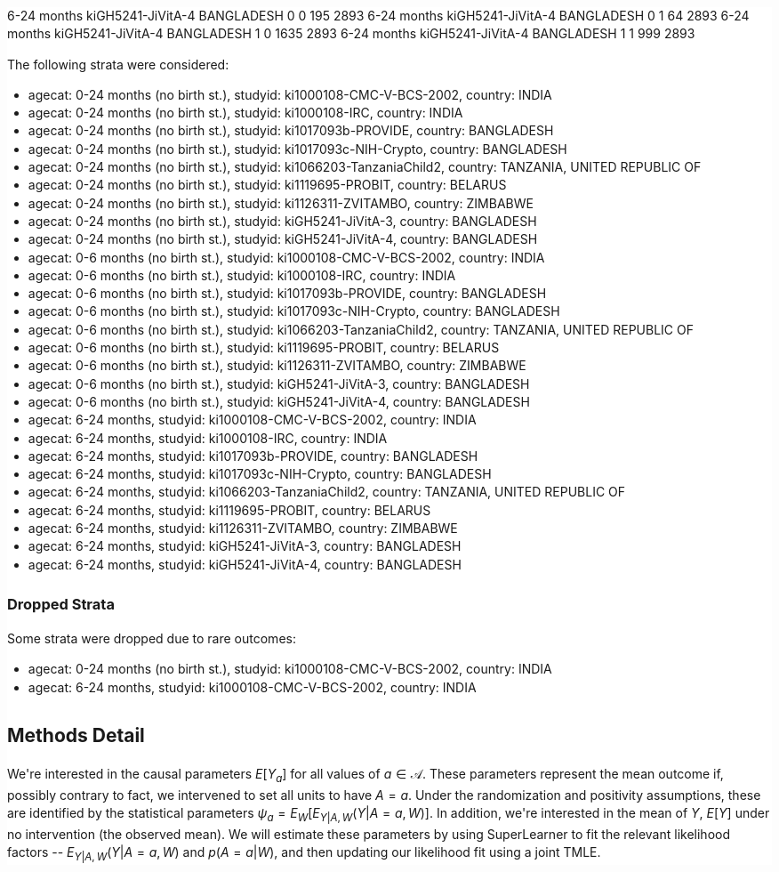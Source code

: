 6-24 months                  kiGH5241-JiVitA-4          BANGLADESH                     0                     0      195    2893
6-24 months                  kiGH5241-JiVitA-4          BANGLADESH                     0                     1       64    2893
6-24 months                  kiGH5241-JiVitA-4          BANGLADESH                     1                     0     1635    2893
6-24 months                  kiGH5241-JiVitA-4          BANGLADESH                     1                     1      999    2893


The following strata were considered:

* agecat: 0-24 months (no birth st.), studyid: ki1000108-CMC-V-BCS-2002, country: INDIA
* agecat: 0-24 months (no birth st.), studyid: ki1000108-IRC, country: INDIA
* agecat: 0-24 months (no birth st.), studyid: ki1017093b-PROVIDE, country: BANGLADESH
* agecat: 0-24 months (no birth st.), studyid: ki1017093c-NIH-Crypto, country: BANGLADESH
* agecat: 0-24 months (no birth st.), studyid: ki1066203-TanzaniaChild2, country: TANZANIA, UNITED REPUBLIC OF
* agecat: 0-24 months (no birth st.), studyid: ki1119695-PROBIT, country: BELARUS
* agecat: 0-24 months (no birth st.), studyid: ki1126311-ZVITAMBO, country: ZIMBABWE
* agecat: 0-24 months (no birth st.), studyid: kiGH5241-JiVitA-3, country: BANGLADESH
* agecat: 0-24 months (no birth st.), studyid: kiGH5241-JiVitA-4, country: BANGLADESH
* agecat: 0-6 months (no birth st.), studyid: ki1000108-CMC-V-BCS-2002, country: INDIA
* agecat: 0-6 months (no birth st.), studyid: ki1000108-IRC, country: INDIA
* agecat: 0-6 months (no birth st.), studyid: ki1017093b-PROVIDE, country: BANGLADESH
* agecat: 0-6 months (no birth st.), studyid: ki1017093c-NIH-Crypto, country: BANGLADESH
* agecat: 0-6 months (no birth st.), studyid: ki1066203-TanzaniaChild2, country: TANZANIA, UNITED REPUBLIC OF
* agecat: 0-6 months (no birth st.), studyid: ki1119695-PROBIT, country: BELARUS
* agecat: 0-6 months (no birth st.), studyid: ki1126311-ZVITAMBO, country: ZIMBABWE
* agecat: 0-6 months (no birth st.), studyid: kiGH5241-JiVitA-3, country: BANGLADESH
* agecat: 0-6 months (no birth st.), studyid: kiGH5241-JiVitA-4, country: BANGLADESH
* agecat: 6-24 months, studyid: ki1000108-CMC-V-BCS-2002, country: INDIA
* agecat: 6-24 months, studyid: ki1000108-IRC, country: INDIA
* agecat: 6-24 months, studyid: ki1017093b-PROVIDE, country: BANGLADESH
* agecat: 6-24 months, studyid: ki1017093c-NIH-Crypto, country: BANGLADESH
* agecat: 6-24 months, studyid: ki1066203-TanzaniaChild2, country: TANZANIA, UNITED REPUBLIC OF
* agecat: 6-24 months, studyid: ki1119695-PROBIT, country: BELARUS
* agecat: 6-24 months, studyid: ki1126311-ZVITAMBO, country: ZIMBABWE
* agecat: 6-24 months, studyid: kiGH5241-JiVitA-3, country: BANGLADESH
* agecat: 6-24 months, studyid: kiGH5241-JiVitA-4, country: BANGLADESH

### Dropped Strata

Some strata were dropped due to rare outcomes:

* agecat: 0-24 months (no birth st.), studyid: ki1000108-CMC-V-BCS-2002, country: INDIA
* agecat: 6-24 months, studyid: ki1000108-CMC-V-BCS-2002, country: INDIA

## Methods Detail

We're interested in the causal parameters $E[Y_a]$ for all values of $a \in \mathcal{A}$. These parameters represent the mean outcome if, possibly contrary to fact, we intervened to set all units to have $A=a$. Under the randomization and positivity assumptions, these are identified by the statistical parameters $\psi_a=E_W[E_{Y|A,W}(Y|A=a,W)]$.  In addition, we're interested in the mean of $Y$, $E[Y]$ under no intervention (the observed mean). We will estimate these parameters by using SuperLearner to fit the relevant likelihood factors -- $E_{Y|A,W}(Y|A=a,W)$ and $p(A=a|W)$, and then updating our likelihood fit using a joint TMLE.

